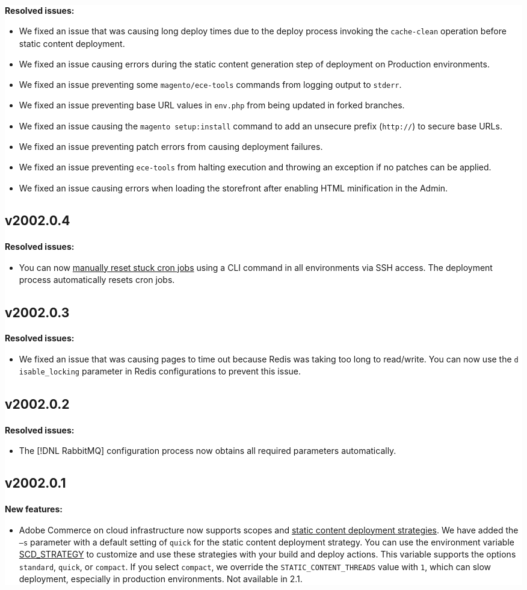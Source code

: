 **Resolved issues:**

-  We fixed an issue that was causing long deploy times due to the deploy process invoking the `cache-clean` operation before static content deployment.

-  We fixed an issue causing errors during the static content generation step of deployment on Production environments.

-  We fixed an issue preventing some `magento/ece-tools` commands from logging output to `stderr`.

-  We fixed an issue preventing base URL values in `env.php` from being updated in forked branches.

-  We fixed an issue causing the `magento setup:install` command to add an unsecure prefix (`http://`) to secure base URLs.

-  We fixed an issue preventing patch errors from causing deployment failures.

-  We fixed an issue preventing `ece-tools` from halting execution and throwing an exception if no patches can be applied.

-  We fixed an issue causing errors when loading the storefront after enabling HTML minification in the Admin.

## v2002.0.4

**Resolved issues:**

-  You can now [manually reset stuck cron jobs](https://support.magento.com/hc/en-us/articles/360033099451) using a CLI command in all environments via SSH access. The deployment process automatically resets cron jobs.

## v2002.0.3

**Resolved issues:**

-  We fixed an issue that was causing pages to time out because Redis was taking too long to read/write. You can now use the `disable_locking` parameter in Redis configurations to prevent this issue.

## v2002.0.2

**Resolved issues:**

-  The [!DNL RabbitMQ] configuration process now obtains all required parameters automatically.

## v2002.0.1

**New features:**

-  Adobe Commerce on cloud infrastructure now supports scopes and [static content deployment strategies](https://experienceleague.adobe.com/en/docs/commerce-operations/configuration-guide/cli/static-view/static-view-file-strategy). We have added the `–s` parameter with a default setting of `quick` for the static content deployment strategy. You can use the environment variable [SCD_STRATEGY](../environment/variables-deploy.md) to customize and use these strategies with your build and deploy actions. This variable supports the options `standard`, `quick`, or `compact`. If you select `compact`, we override the `STATIC_CONTENT_THREADS` value with `1`, which can slow deployment, especially in production environments. Not available in 2.1.
